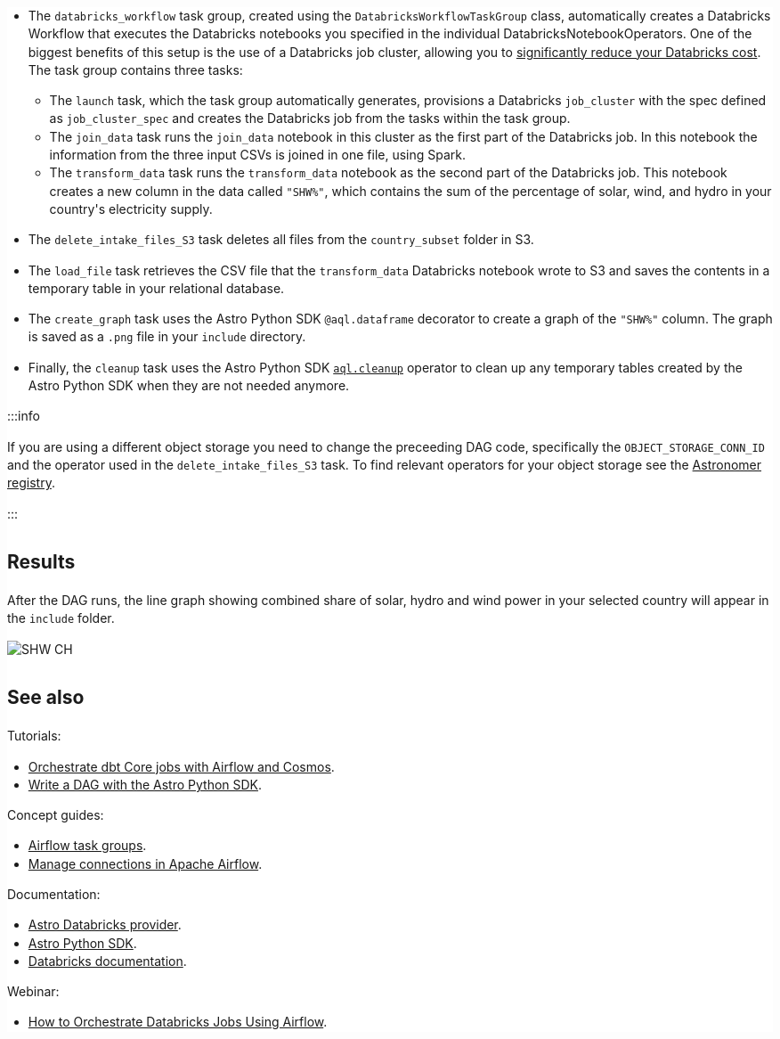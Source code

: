 - The `databricks_workflow` task group, created using the `DatabricksWorkflowTaskGroup` class, automatically creates a Databricks Workflow that executes the Databricks notebooks you specified in the individual DatabricksNotebookOperators. One of the biggest benefits of this setup is the use of a Databricks job cluster, allowing you to [significantly reduce your Databricks cost](https://www.databricks.com/product/pricing). The task group contains three tasks:
    - The `launch` task, which the task group automatically generates, provisions a Databricks `job_cluster` with the spec defined as `job_cluster_spec` and creates the Databricks job from the tasks within the task group.
    - The `join_data` task runs the `join_data` notebook in this cluster as the first part of the Databricks job. In this notebook the information from the three input CSVs is joined in one file, using Spark.
    - The `transform_data` task runs the `transform_data` notebook as the second part of the Databricks job. This notebook creates a new column in the data called `"SHW%"`, which contains the sum of the percentage of solar, wind, and hydro in your country's electricity supply.

- The `delete_intake_files_S3` task deletes all files from the `country_subset` folder in S3.
- The `load_file` task retrieves the CSV file that the `transform_data` Databricks notebook wrote to S3 and saves the contents in a temporary table in your relational database.
- The `create_graph` task uses the Astro Python SDK `@aql.dataframe` decorator to create a graph of the `"SHW%"` column. The graph is saved as a `.png` file in your `include` directory.
- Finally, the `cleanup` task uses the Astro Python SDK [`aql.cleanup`](https://astro-sdk-python.readthedocs.io/en/stable/astro/sql/operators/cleanup.html) operator to clean up any temporary tables created by the Astro Python SDK when they are not needed anymore.

:::info

If you are using a different object storage you need to change the preceeding DAG code, specifically the `OBJECT_STORAGE_CONN_ID` and the operator used in the `delete_intake_files_S3` task. To find relevant operators for your object storage see the [Astronomer registry](https://registry.astronomer.io/).

:::

## Results

After the DAG runs, the line graph showing combined share of solar, hydro and wind power in your selected country will appear in the `include` folder.

![SHW CH](/img/examples/uc_databricks_tutorial_shw_graph.png)

## See also

Tutorials:

- [Orchestrate dbt Core jobs with Airflow and Cosmos](airflow-databricks.md).
- [Write a DAG with the Astro Python SDK](astro-python-sdk.md).

Concept guides:

- [Airflow task groups](task-groups.md).
- [Manage connections in Apache Airflow](connections.md).

Documentation:

- [Astro Databricks provider](https://github.com/astronomer/astro-provider-databricks).
- [Astro Python SDK](https://astro-sdk-python.readthedocs.io/en/stable/index.html).
- [Databricks documentation](https://docs.databricks.com/).

Webinar:

- [How to Orchestrate Databricks Jobs Using Airflow](https://www.astronomer.io/events/webinars/how-to-orchestrate-databricks-jobs-using-airflow/).